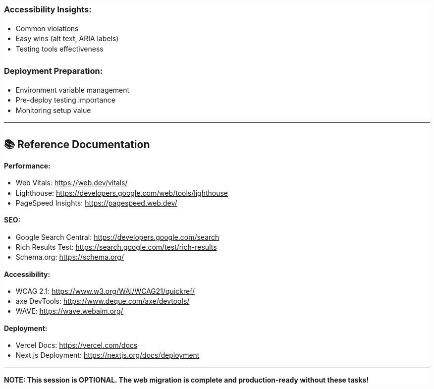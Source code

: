 ### Accessibility Insights:
- Common violations
- Easy wins (alt text, ARIA labels)
- Testing tools effectiveness

### Deployment Preparation:
- Environment variable management
- Pre-deploy testing importance
- Monitoring setup value

---

## 📚 Reference Documentation

**Performance:**
- Web Vitals: https://web.dev/vitals/
- Lighthouse: https://developers.google.com/web/tools/lighthouse
- PageSpeed Insights: https://pagespeed.web.dev/

**SEO:**
- Google Search Central: https://developers.google.com/search
- Rich Results Test: https://search.google.com/test/rich-results
- Schema.org: https://schema.org/

**Accessibility:**
- WCAG 2.1: https://www.w3.org/WAI/WCAG21/quickref/
- axe DevTools: https://www.deque.com/axe/devtools/
- WAVE: https://wave.webaim.org/

**Deployment:**
- Vercel Docs: https://vercel.com/docs
- Next.js Deployment: https://nextjs.org/docs/deployment

---

**NOTE: This session is OPTIONAL. The web migration is complete and production-ready without these tasks!**
